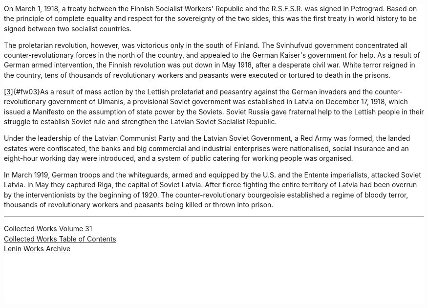On March 1, 1918, a treaty between the Finnish Socialist Workers'
Republic and the R.S.F.S.R. was signed in Petrograd. Based on the
principle of complete equality and respect for the sovereignty of the
two sides, this was the first treaty in world history to be signed
between two socialist countries.

The proletarian revolution, however, was victorious only in the south of
Finland. The Svinhufvud government concentrated all
counter-revolutionary forces in the north of the country, and appealed
to the German Kaiser's government for help. As a result of German armed
intervention, the Finnish revolution was put down in May 1918, after a
desperate civil war. White terror reigned in the country, tens of
thousands of revolutionary workers and peasants were executed or
tortured to death in the prisons.

[\[3\]](#bk03){#fw03}As a result of mass action by the Lettish
proletariat and peasantry against the German invaders and the
counter-revolutionary government of Ulmanis, a provisional Soviet
government was established in Latvia on December 17, 1918, which issued
a Manifesto on the assumption of state power by the Soviets. Soviet
Russia gave fraternal help to the Lettish people in their struggle to
establish Soviet rule and strengthen the Latvian Soviet Socialist
Republic.

Under the leadership of the Latvian Communist Party and the Latvian
Soviet Government, a Red Army was formed, the landed estates were
confiscated, the banks and big commercial and industrial enterprises
were nationalised, social insurance and an eight-hour working day were
introduced, and a system of public catering for working people was
organised.

In March 1919, German troops and the whiteguards, armed and equipped by
the U.S. and the Entente imperialists, attacked Soviet Latvia. In May
they captured Riga, the capital of Soviet Latvia. After fierce fighting
the entire territory of Latvia had been overrun by the interventionists
by the beginning of 1920. The counter-revolutionary bourgeoisie
established a regime of bloody terror, thousands of revolutionary
workers and peasants being killed or thrown into prison.

------------------------------------------------------------------------

[Collected Works Volume 31](../../cw/volume31.htm)\
[Collected Works Table of Contents](../../cw/index.htm)\
[Lenin Works Archive](../../index.htm)

 

 

 
